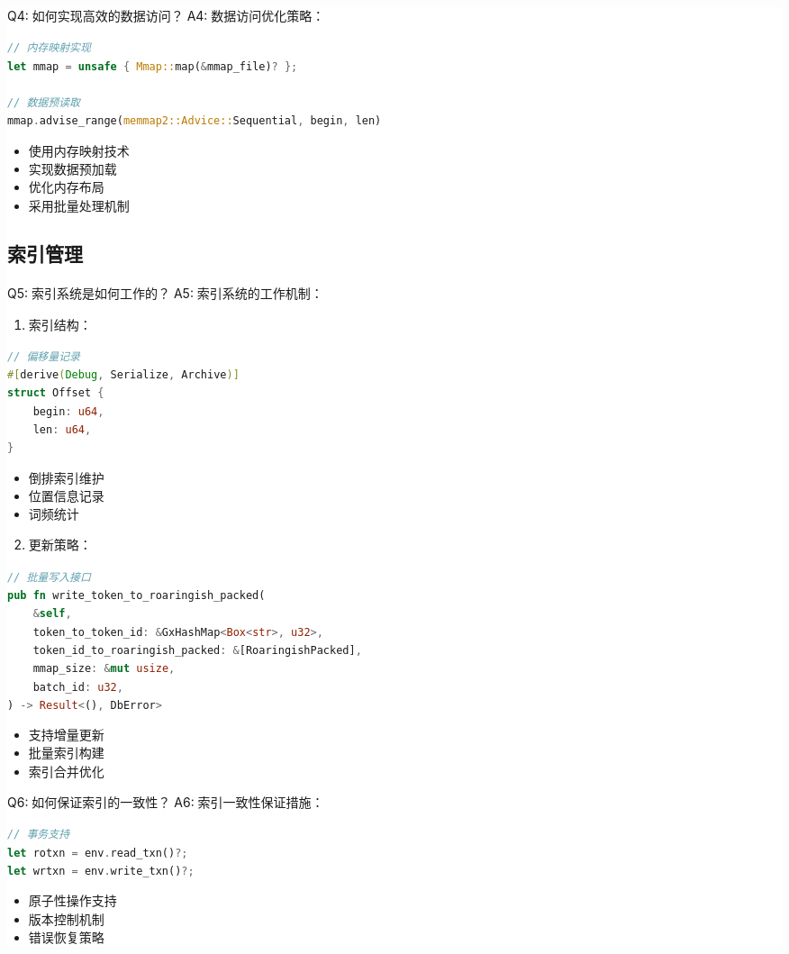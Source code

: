 Q4: 如何实现高效的数据访问？
A4: 数据访问优化策略：
```rust
// 内存映射实现
let mmap = unsafe { Mmap::map(&mmap_file)? };

// 数据预读取
mmap.advise_range(memmap2::Advice::Sequential, begin, len)
```
- 使用内存映射技术
- 实现数据预加载
- 优化内存布局
- 采用批量处理机制

## 索引管理

Q5: 索引系统是如何工作的？
A5: 索引系统的工作机制：
1. 索引结构：
```rust
// 偏移量记录
#[derive(Debug, Serialize, Archive)]
struct Offset {
    begin: u64,
    len: u64,
}
```
- 倒排索引维护
- 位置信息记录
- 词频统计

2. 更新策略：
```rust
// 批量写入接口
pub fn write_token_to_roaringish_packed(
    &self,
    token_to_token_id: &GxHashMap<Box<str>, u32>,
    token_id_to_roaringish_packed: &[RoaringishPacked],
    mmap_size: &mut usize,
    batch_id: u32,
) -> Result<(), DbError>
```
- 支持增量更新
- 批量索引构建
- 索引合并优化

Q6: 如何保证索引的一致性？
A6: 索引一致性保证措施：
```rust
// 事务支持
let rotxn = env.read_txn()?;
let wrtxn = env.write_txn()?;
```
- 原子性操作支持
- 版本控制机制
- 错误恢复策略
